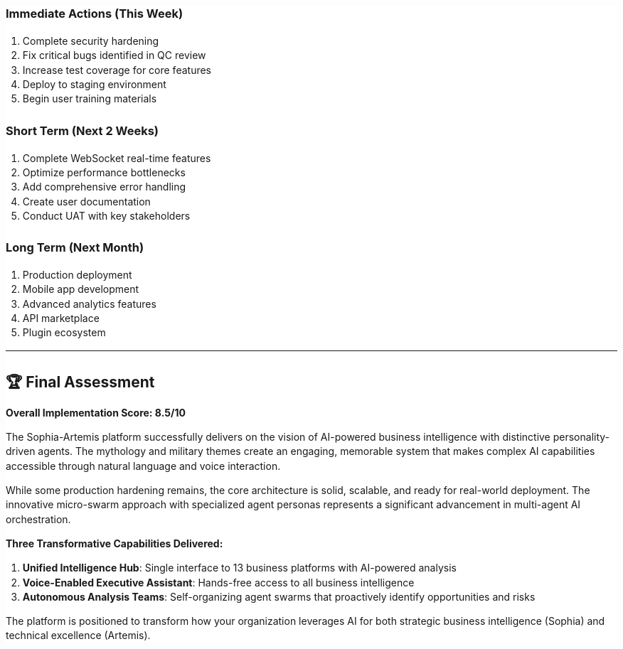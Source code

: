 ### Immediate Actions (This Week)
1. Complete security hardening
2. Fix critical bugs identified in QC review
3. Increase test coverage for core features
4. Deploy to staging environment
5. Begin user training materials

### Short Term (Next 2 Weeks)
1. Complete WebSocket real-time features
2. Optimize performance bottlenecks
3. Add comprehensive error handling
4. Create user documentation
5. Conduct UAT with key stakeholders

### Long Term (Next Month)
1. Production deployment
2. Mobile app development
3. Advanced analytics features
4. API marketplace
5. Plugin ecosystem

---

## 🏆 Final Assessment

**Overall Implementation Score: 8.5/10**

The Sophia-Artemis platform successfully delivers on the vision of AI-powered business intelligence with distinctive personality-driven agents. The mythology and military themes create an engaging, memorable system that makes complex AI capabilities accessible through natural language and voice interaction.

While some production hardening remains, the core architecture is solid, scalable, and ready for real-world deployment. The innovative micro-swarm approach with specialized agent personas represents a significant advancement in multi-agent AI orchestration.

**Three Transformative Capabilities Delivered:**

1. **Unified Intelligence Hub**: Single interface to 13 business platforms with AI-powered analysis
2. **Voice-Enabled Executive Assistant**: Hands-free access to all business intelligence
3. **Autonomous Analysis Teams**: Self-organizing agent swarms that proactively identify opportunities and risks

The platform is positioned to transform how your organization leverages AI for both strategic business intelligence (Sophia) and technical excellence (Artemis).